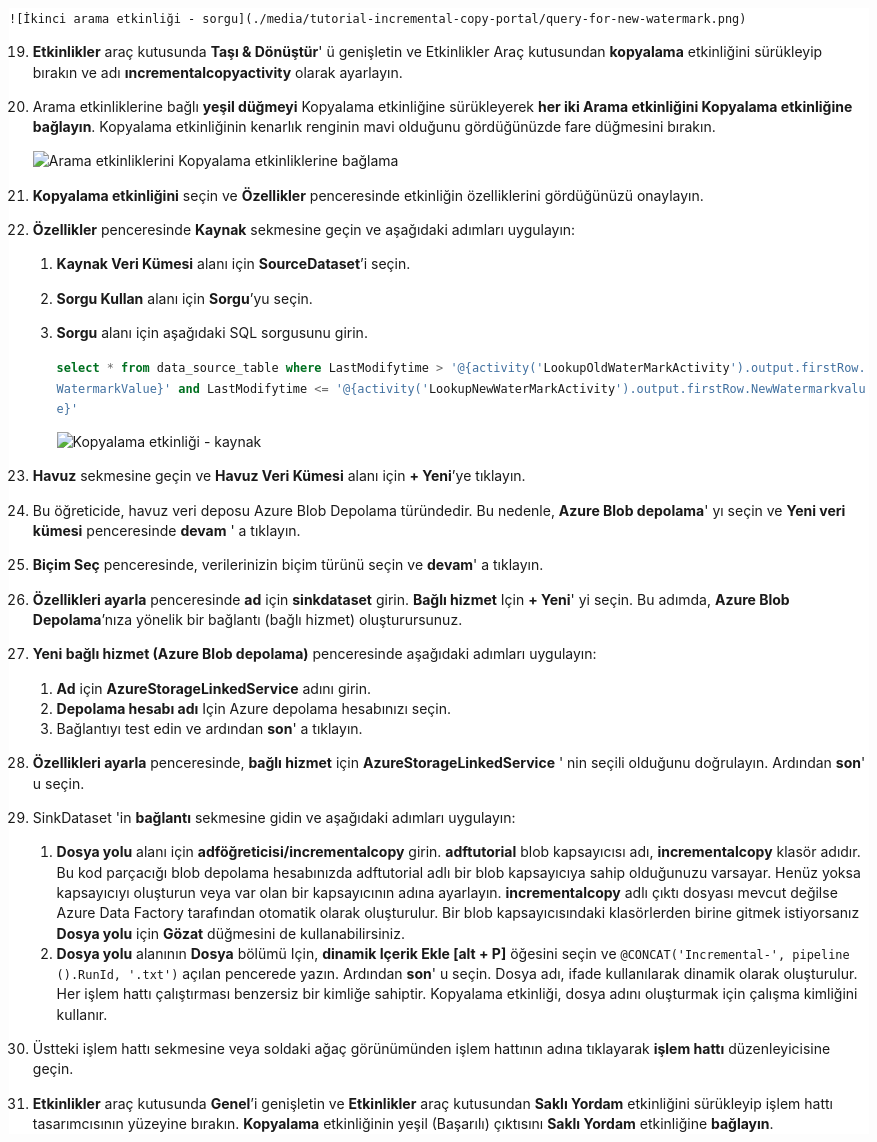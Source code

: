     ![İkinci arama etkinliği - sorgu](./media/tutorial-incremental-copy-portal/query-for-new-watermark.png)
19. **Etkinlikler** araç kutusunda **Taşı & Dönüştür**' ü genişletin ve Etkinlikler Araç kutusundan **kopyalama** etkinliğini sürükleyip bırakın ve adı **ıncrementalcopyactivity** olarak ayarlayın.

20. Arama etkinliklerine bağlı **yeşil düğmeyi** Kopyalama etkinliğine sürükleyerek **her iki Arama etkinliğini Kopyalama etkinliğine bağlayın**. Kopyalama etkinliğinin kenarlık renginin mavi olduğunu gördüğünüzde fare düğmesini bırakın.

    ![Arama etkinliklerini Kopyalama etkinliklerine bağlama](./media/tutorial-incremental-copy-portal/connection-lookups-to-copy.png)
21. **Kopyalama etkinliğini** seçin ve **Özellikler** penceresinde etkinliğin özelliklerini gördüğünüzü onaylayın.

22. **Özellikler** penceresinde **Kaynak** sekmesine geçin ve aşağıdaki adımları uygulayın:

    1. **Kaynak Veri Kümesi** alanı için **SourceDataset**’i seçin.
    2. **Sorgu Kullan** alanı için **Sorgu**’yu seçin.
    3. **Sorgu** alanı için aşağıdaki SQL sorgusunu girin.

        ```sql
        select * from data_source_table where LastModifytime > '@{activity('LookupOldWaterMarkActivity').output.firstRow.WatermarkValue}' and LastModifytime <= '@{activity('LookupNewWaterMarkActivity').output.firstRow.NewWatermarkvalue}'
        ```

        ![Kopyalama etkinliği - kaynak](./media/tutorial-incremental-copy-portal/copy-activity-source.png)
23. **Havuz** sekmesine geçin ve **Havuz Veri Kümesi** alanı için **+ Yeni**’ye tıklayın.

24. Bu öğreticide, havuz veri deposu Azure Blob Depolama türündedir. Bu nedenle, **Azure Blob depolama**' yı seçin ve **Yeni veri kümesi** penceresinde **devam** ' a tıklayın.
25. **Biçim Seç** penceresinde, verilerinizin biçim türünü seçin ve **devam**' a tıklayın.
25. **Özellikleri ayarla** penceresinde **ad** için **sinkdataset** girin. **Bağlı hizmet** Için **+ Yeni**' yi seçin. Bu adımda, **Azure Blob Depolama**’nıza yönelik bir bağlantı (bağlı hizmet) oluşturursunuz.
26. **Yeni bağlı hizmet (Azure Blob depolama)** penceresinde aşağıdaki adımları uygulayın:

    1. **Ad** için **AzureStorageLinkedService** adını girin.
    2. **Depolama hesabı adı** Için Azure depolama hesabınızı seçin.
    3. Bağlantıyı test edin ve ardından **son**' a tıklayın.

27. **Özellikleri ayarla** penceresinde, **bağlı hizmet** için **AzureStorageLinkedService** ' nin seçili olduğunu doğrulayın. Ardından **son**' u seçin.
28. SinkDataset 'in **bağlantı** sekmesine gidin ve aşağıdaki adımları uygulayın:
    1. **Dosya yolu** alanı için **adföğreticisi/incrementalcopy** girin. **adftutorial** blob kapsayıcısı adı, **incrementalcopy** klasör adıdır. Bu kod parçacığı blob depolama hesabınızda adftutorial adlı bir blob kapsayıcıya sahip olduğunuzu varsayar. Henüz yoksa kapsayıcıyı oluşturun veya var olan bir kapsayıcının adına ayarlayın. **incrementalcopy** adlı çıktı dosyası mevcut değilse Azure Data Factory tarafından otomatik olarak oluşturulur. Bir blob kapsayıcısındaki klasörlerden birine gitmek istiyorsanız **Dosya yolu** için **Gözat** düğmesini de kullanabilirsiniz.
    2. **Dosya yolu** alanının **Dosya** bölümü Için, **dinamik Içerik Ekle [alt + P]** öğesini seçin ve `@CONCAT('Incremental-', pipeline().RunId, '.txt')` açılan pencerede yazın. Ardından **son**' u seçin. Dosya adı, ifade kullanılarak dinamik olarak oluşturulur. Her işlem hattı çalıştırması benzersiz bir kimliğe sahiptir. Kopyalama etkinliği, dosya adını oluşturmak için çalışma kimliğini kullanır.

28. Üstteki işlem hattı sekmesine veya soldaki ağaç görünümünden işlem hattının adına tıklayarak **işlem hattı** düzenleyicisine geçin.
29. **Etkinlikler** araç kutusunda **Genel**’i genişletin ve **Etkinlikler** araç kutusundan **Saklı Yordam** etkinliğini sürükleyip işlem hattı tasarımcısının yüzeyine bırakın. **Kopyalama** etkinliğinin yeşil (Başarılı) çıktısını **Saklı Yordam** etkinliğine **bağlayın**.
